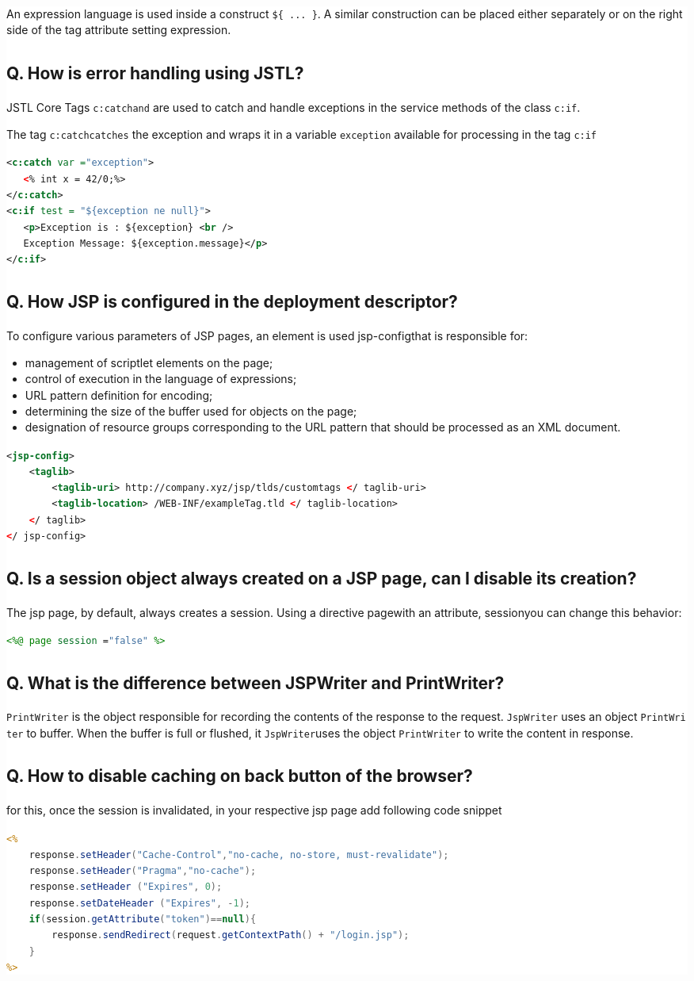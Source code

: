 An expression language is used inside a construct `${ ... }`. A similar construction can be placed either separately or on the right side of the tag attribute setting expression.

## Q. How is error handling using JSTL?
JSTL Core Tags `c:catchand` are used to catch and handle exceptions in the service methods of the class `c:if`.

The tag `c:catchcatches` the exception and wraps it in a variable `exception` available for processing in the tag `c:if`
```xml
<c:catch var ="exception">
   <% int x = 42/0;%>
</c:catch>  
<c:if test = "${exception ne null}">
   <p>Exception is : ${exception} <br />
   Exception Message: ${exception.message}</p>
</c:if>
```
## Q. How JSP is configured in the deployment descriptor?
To configure various parameters of JSP pages, an element is used jsp-configthat is responsible for:

* management of scriptlet elements on the page;
* control of execution in the language of expressions;
* URL pattern definition for encoding;
* determining the size of the buffer used for objects on the page;
* designation of resource groups corresponding to the URL pattern that should be processed as an XML document.
```xml
<jsp-config>
    <taglib>
        <taglib-uri> http://company.xyz/jsp/tlds/customtags </ taglib-uri>
        <taglib-location> /WEB-INF/exampleTag.tld </ taglib-location>
    </ taglib>
</ jsp-config>
```
## Q. Is a session object always created on a JSP page, can I disable its creation?
The jsp page, by default, always creates a session. Using a directive pagewith an attribute, sessionyou can change this behavior:

```jsp
<%@ page session ="false" %>
```
## Q. What is the difference between JSPWriter and PrintWriter?
`PrintWriter` is the object responsible for recording the contents of the response to the request. `JspWriter` uses an object `PrintWriter` to buffer. When the buffer is full or flushed, it `JspWriter`uses the object `PrintWriter` to write the content in response.

## Q. How to disable caching on back button of the browser?
for this, once the session is invalidated, in your respective jsp page add following code snippet 
```jsp
<%
    response.setHeader("Cache-Control","no-cache, no-store, must-revalidate");
    response.setHeader("Pragma","no-cache");
    response.setHeader ("Expires", 0);
    response.setDateHeader ("Expires", -1);
    if(session.getAttribute("token")==null){
        response.sendRedirect(request.getContextPath() + "/login.jsp");
    }
%>
```